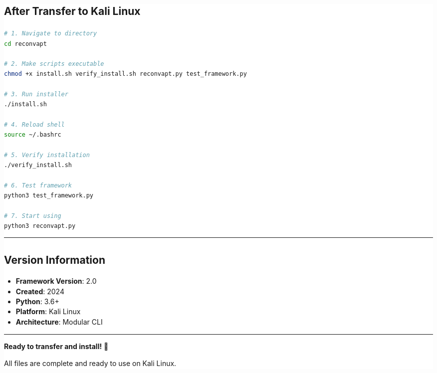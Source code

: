 ## After Transfer to Kali Linux

```bash
# 1. Navigate to directory
cd reconvapt

# 2. Make scripts executable
chmod +x install.sh verify_install.sh reconvapt.py test_framework.py

# 3. Run installer
./install.sh

# 4. Reload shell
source ~/.bashrc

# 5. Verify installation
./verify_install.sh

# 6. Test framework
python3 test_framework.py

# 7. Start using
python3 reconvapt.py
```

---

## Version Information

- **Framework Version**: 2.0
- **Created**: 2024
- **Python**: 3.6+
- **Platform**: Kali Linux
- **Architecture**: Modular CLI

---

**Ready to transfer and install!** 🚀

All files are complete and ready to use on Kali Linux.
